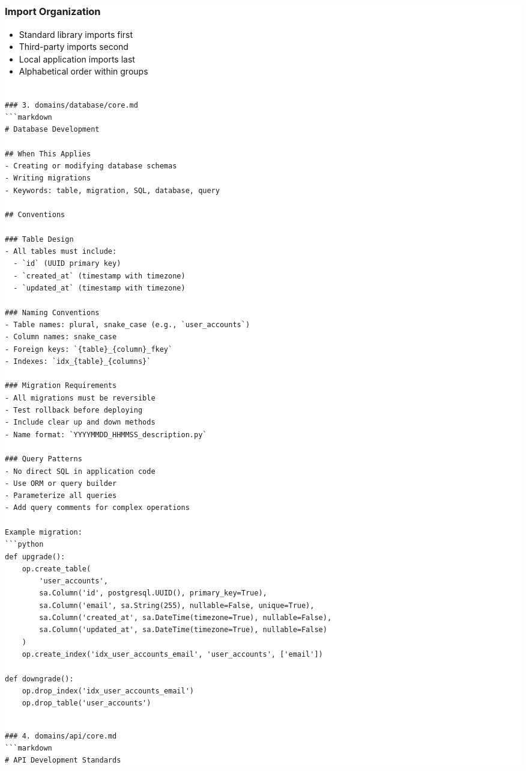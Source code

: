### Import Organization
- Standard library imports first
- Third-party imports second  
- Local application imports last
- Alphabetical order within groups
```

### 3. domains/database/core.md
```markdown
# Database Development

## When This Applies
- Creating or modifying database schemas
- Writing migrations
- Keywords: table, migration, SQL, database, query

## Conventions

### Table Design
- All tables must include:
  - `id` (UUID primary key)
  - `created_at` (timestamp with timezone)
  - `updated_at` (timestamp with timezone)

### Naming Conventions
- Table names: plural, snake_case (e.g., `user_accounts`)
- Column names: snake_case
- Foreign keys: `{table}_{column}_fkey`
- Indexes: `idx_{table}_{columns}`

### Migration Requirements
- All migrations must be reversible
- Test rollback before deploying
- Include clear up and down methods
- Name format: `YYYYMMDD_HHMMSS_description.py`

### Query Patterns
- No direct SQL in application code
- Use ORM or query builder
- Parameterize all queries
- Add query comments for complex operations

Example migration:
```python
def upgrade():
    op.create_table(
        'user_accounts',
        sa.Column('id', postgresql.UUID(), primary_key=True),
        sa.Column('email', sa.String(255), nullable=False, unique=True),
        sa.Column('created_at', sa.DateTime(timezone=True), nullable=False),
        sa.Column('updated_at', sa.DateTime(timezone=True), nullable=False)
    )
    op.create_index('idx_user_accounts_email', 'user_accounts', ['email'])

def downgrade():
    op.drop_index('idx_user_accounts_email')
    op.drop_table('user_accounts')
```
```

### 4. domains/api/core.md
```markdown
# API Development Standards

```